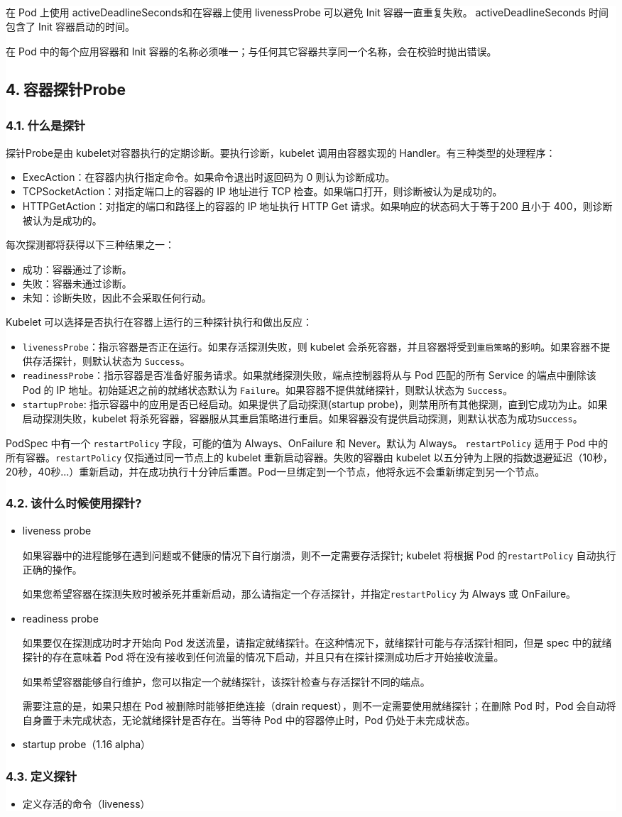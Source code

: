 在 Pod 上使用 activeDeadlineSeconds和在容器上使用 livenessProbe 可以避免 Init 容器一直重复失败。 activeDeadlineSeconds 时间包含了 Init 容器启动的时间。

在 Pod 中的每个应用容器和 Init 容器的名称必须唯一；与任何其它容器共享同一个名称，会在校验时抛出错误。

## 4. 容器探针Probe

### 4.1. 什么是探针

探针Probe是由 kubelet对容器执行的定期诊断。要执行诊断，kubelet 调用由容器实现的 Handler。有三种类型的处理程序：

+ ExecAction：在容器内执行指定命令。如果命令退出时返回码为 0 则认为诊断成功。
+ TCPSocketAction：对指定端口上的容器的 IP 地址进行 TCP 检查。如果端口打开，则诊断被认为是成功的。
+ HTTPGetAction：对指定的端口和路径上的容器的 IP 地址执行 HTTP Get 请求。如果响应的状态码大于等于200 且小于 400，则诊断被认为是成功的。

每次探测都将获得以下三种结果之一：

- 成功：容器通过了诊断。
- 失败：容器未通过诊断。
- 未知：诊断失败，因此不会采取任何行动。

Kubelet 可以选择是否执行在容器上运行的三种探针执行和做出反应：

- `livenessProbe`：指示容器是否正在运行。如果存活探测失败，则 kubelet 会杀死容器，并且容器将受到`重启策略`的影响。如果容器不提供存活探针，则默认状态为 `Success`。
- `readinessProbe`：指示容器是否准备好服务请求。如果就绪探测失败，端点控制器将从与 Pod 匹配的所有 Service 的端点中删除该 Pod 的 IP 地址。初始延迟之前的就绪状态默认为 `Failure`。如果容器不提供就绪探针，则默认状态为 `Success`。
- `startupProbe`: 指示容器中的应用是否已经启动。如果提供了启动探测(startup probe)，则禁用所有其他探测，直到它成功为止。如果启动探测失败，kubelet 将杀死容器，容器服从其重启策略进行重启。如果容器没有提供启动探测，则默认状态为成功`Success`。

PodSpec 中有一个 `restartPolicy` 字段，可能的值为 Always、OnFailure 和 Never。默认为 Always。 `restartPolicy` 适用于 Pod 中的所有容器。`restartPolicy` 仅指通过同一节点上的 kubelet 重新启动容器。失败的容器由 kubelet 以五分钟为上限的指数退避延迟（10秒，20秒，40秒…）重新启动，并在成功执行十分钟后重置。Pod一旦绑定到一个节点，他将永远不会重新绑定到另一个节点。

### 4.2. 该什么时候使用探针?

+ liveness probe

  如果容器中的进程能够在遇到问题或不健康的情况下自行崩溃，则不一定需要存活探针; kubelet 将根据 Pod 的`restartPolicy` 自动执行正确的操作。

  如果您希望容器在探测失败时被杀死并重新启动，那么请指定一个存活探针，并指定`restartPolicy` 为 Always 或 OnFailure。

+ readiness probe

  如果要仅在探测成功时才开始向 Pod 发送流量，请指定就绪探针。在这种情况下，就绪探针可能与存活探针相同，但是 spec 中的就绪探针的存在意味着 Pod 将在没有接收到任何流量的情况下启动，并且只有在探针探测成功后才开始接收流量。

  如果希望容器能够自行维护，您可以指定一个就绪探针，该探针检查与存活探针不同的端点。

  需要注意的是，如果只想在 Pod 被删除时能够拒绝连接（drain request），则不一定需要使用就绪探针；在删除 Pod 时，Pod 会自动将自身置于未完成状态，无论就绪探针是否存在。当等待 Pod 中的容器停止时，Pod 仍处于未完成状态。

+ startup probe（1.16 alpha）

### 4.3. 定义探针

+ 定义存活的命令（liveness）
